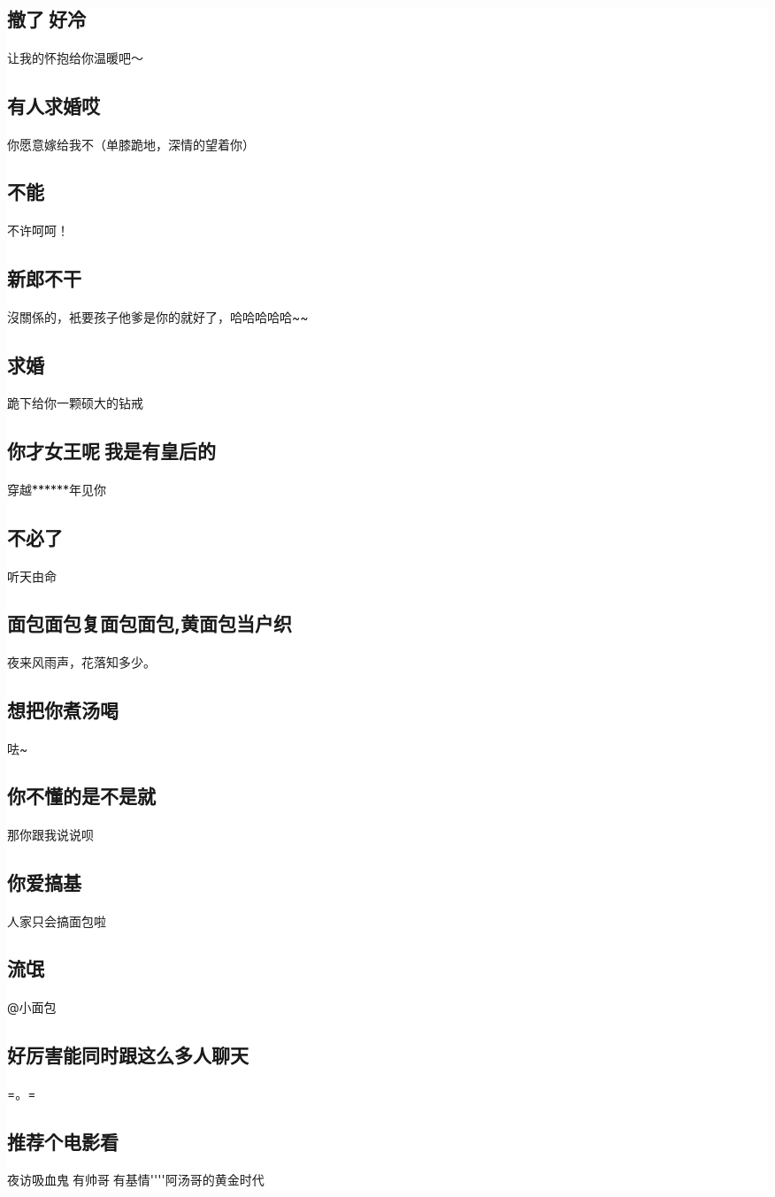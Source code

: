 ## 撤了  好冷
让我的怀抱给你温暖吧〜

## 有人求婚哎
你愿意嫁给我不（单膝跪地，深情的望着你）

## 不能
不许呵呵！

## 新郎不干
沒關係的，衹要孩子他爹是你的就好了，哈哈哈哈哈~~

## 求婚
跪下给你一颗硕大的钻戒

## 你才女王呢  我是有皇后的
穿越******年见你

## 不必了
听天由命

## 面包面包复面包面包,黄面包当户织
夜来风雨声，花落知多少。

## 想把你煮汤喝
呿~

## 你不懂的是不是就
那你跟我说说呗

## 你爱搞基
人家只会搞面包啦

## 流氓
@小面包

## 好厉害能同时跟这么多人聊天
=。=

## 推荐个电影看
夜访吸血鬼 有帅哥 有基情''''阿汤哥的黄金时代

